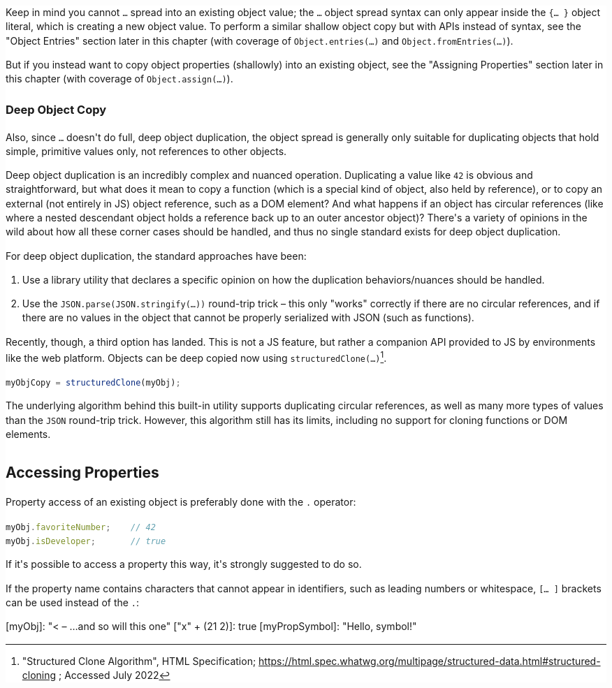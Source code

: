 Keep in mind you cannot `…` spread into an existing object value; the `…` object spread syntax can only appear inside the `{… }` object literal, which is creating a new object value. To perform a similar shallow object copy but with APIs instead of syntax, see the "Object Entries" section later in this chapter (with coverage of `Object.entries(…)` and `Object.fromEntries(…)`).

But if you instead want to copy object properties (shallowly) into an existing object, see the "Assigning Properties" section later in this chapter (with coverage of `Object.assign(…)`).

### Deep Object Copy

Also, since `…` doesn't do full, deep object duplication, the object spread is generally only suitable for duplicating objects that hold simple, primitive values only, not references to other objects.

Deep object duplication is an incredibly complex and nuanced operation. Duplicating a value like `42` is obvious and straightforward, but what does it mean to copy a function (which is a special kind of object, also held by reference), or to copy an external (not entirely in JS) object reference, such as a DOM element? And what happens if an object has circular references (like where a nested descendant object holds a reference back up to an outer ancestor object)? There's a variety of opinions in the wild about how all these corner cases should be handled, and thus no single standard exists for deep object duplication.

For deep object duplication, the standard approaches have been:

1. Use a library utility that declares a specific opinion on how the duplication behaviors/nuances should be handled.

2. Use the `JSON.parse(JSON.stringify(…))` round-trip trick – this only "works" correctly if there are no circular references, and if there are no values in the object that cannot be properly serialized with JSON (such as functions).

Recently, though, a third option has landed. This is not a JS feature, but rather a companion API provided to JS by environments like the web platform. Objects can be deep copied now using `structuredClone(…)`[^structuredClone].

```js
myObjCopy = structuredClone(myObj);
```

The underlying algorithm behind this built-in utility supports duplicating circular references, as well as many more types of values than the `JSON` round-trip trick. However, this algorithm still has its limits, including no support for cloning functions or DOM elements.

## Accessing Properties

Property access of an existing object is preferably done with the `.` operator:

```js
myObj.favoriteNumber;    // 42
myObj.isDeveloper;       // true
```

If it's possible to access a property this way, it's strongly suggested to do so.

If the property name contains characters that cannot appear in identifiers, such as leading numbers or whitespace, `[… ]` brackets can be used instead of the `.`:


[myObj]:  "< – …and so will this one"
["x" + (21  2)]: true
[myPropSymbol]: "Hello, symbol!"
[^structuredClone]: "Structured Clone Algorithm", HTML Specification; https://html.spec.whatwg.org/multipage/structured-data.html#structured-cloning ; Accessed July 2022